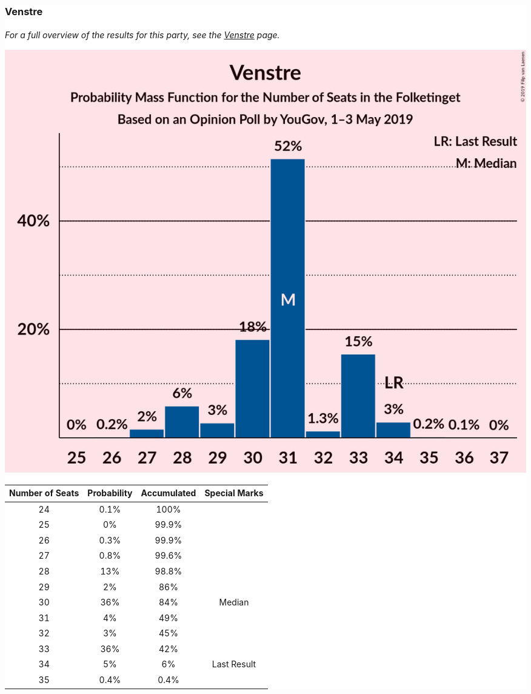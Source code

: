 ### Venstre

*For a full overview of the results for this party, see the [Venstre](party-venstre.html) page.*

![Graph with seats probability mass function not yet produced](2019-05-03-YouGov-seats-pmf-venstre.png "Seats Probability Mass Function")

| Number of Seats | Probability | Accumulated | Special Marks |
|:---------------:|:-----------:|:-----------:|:-------------:|
| 24 | 0.1% | 100% |  |
| 25 | 0% | 99.9% |  |
| 26 | 0.3% | 99.9% |  |
| 27 | 0.8% | 99.6% |  |
| 28 | 13% | 98.8% |  |
| 29 | 2% | 86% |  |
| 30 | 36% | 84% | Median |
| 31 | 4% | 49% |  |
| 32 | 3% | 45% |  |
| 33 | 36% | 42% |  |
| 34 | 5% | 6% | Last Result |
| 35 | 0.4% | 0.4% |  |